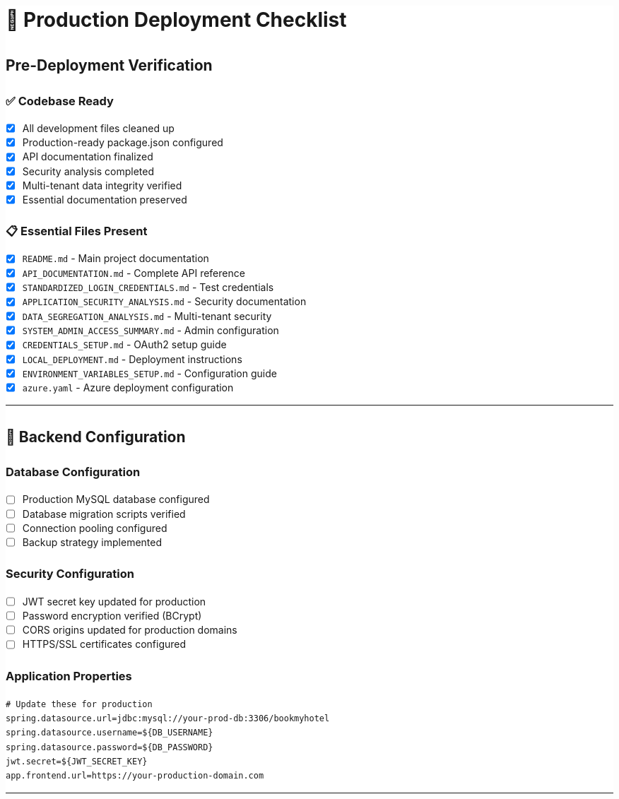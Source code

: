 # 🚀 Production Deployment Checklist

## Pre-Deployment Verification

### ✅ **Codebase Ready**
- [x] All development files cleaned up
- [x] Production-ready package.json configured
- [x] API documentation finalized
- [x] Security analysis completed
- [x] Multi-tenant data integrity verified
- [x] Essential documentation preserved

### 📋 **Essential Files Present**
- [x] `README.md` - Main project documentation
- [x] `API_DOCUMENTATION.md` - Complete API reference
- [x] `STANDARDIZED_LOGIN_CREDENTIALS.md` - Test credentials
- [x] `APPLICATION_SECURITY_ANALYSIS.md` - Security documentation
- [x] `DATA_SEGREGATION_ANALYSIS.md` - Multi-tenant security
- [x] `SYSTEM_ADMIN_ACCESS_SUMMARY.md` - Admin configuration
- [x] `CREDENTIALS_SETUP.md` - OAuth2 setup guide
- [x] `LOCAL_DEPLOYMENT.md` - Deployment instructions
- [x] `ENVIRONMENT_VARIABLES_SETUP.md` - Configuration guide
- [x] `azure.yaml` - Azure deployment configuration

---

## 🔧 Backend Configuration

### **Database Configuration**
- [ ] Production MySQL database configured
- [ ] Database migration scripts verified
- [ ] Connection pooling configured
- [ ] Backup strategy implemented

### **Security Configuration**
- [ ] JWT secret key updated for production
- [ ] Password encryption verified (BCrypt)
- [ ] CORS origins updated for production domains
- [ ] HTTPS/SSL certificates configured

### **Application Properties**
```properties
# Update these for production
spring.datasource.url=jdbc:mysql://your-prod-db:3306/bookmyhotel
spring.datasource.username=${DB_USERNAME}
spring.datasource.password=${DB_PASSWORD}
jwt.secret=${JWT_SECRET_KEY}
app.frontend.url=https://your-production-domain.com
```

---